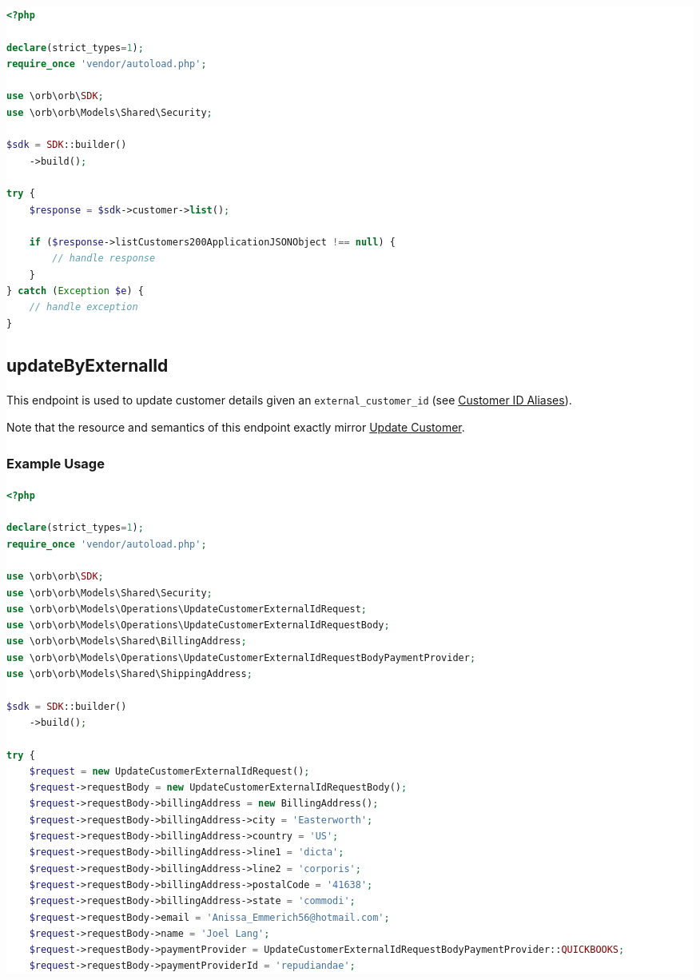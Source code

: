 ```php
<?php

declare(strict_types=1);
require_once 'vendor/autoload.php';

use \orb\orb\SDK;
use \orb\orb\Models\Shared\Security;

$sdk = SDK::builder()
    ->build();

try {
    $response = $sdk->customer->list();

    if ($response->listCustomers200ApplicationJSONObject !== null) {
        // handle response
    }
} catch (Exception $e) {
    // handle exception
}
```

## updateByExternalId

This endpoint is used to update customer details given an `external_customer_id` (see [Customer ID Aliases](../guides/events-and-metrics/customer-aliases)).

Note that the resource and semantics of this endpoint exactly mirror [Update Customer](update-customer).

### Example Usage

```php
<?php

declare(strict_types=1);
require_once 'vendor/autoload.php';

use \orb\orb\SDK;
use \orb\orb\Models\Shared\Security;
use \orb\orb\Models\Operations\UpdateCustomerExternalIdRequest;
use \orb\orb\Models\Operations\UpdateCustomerExternalIdRequestBody;
use \orb\orb\Models\Shared\BillingAddress;
use \orb\orb\Models\Operations\UpdateCustomerExternalIdRequestBodyPaymentProvider;
use \orb\orb\Models\Shared\ShippingAddress;

$sdk = SDK::builder()
    ->build();

try {
    $request = new UpdateCustomerExternalIdRequest();
    $request->requestBody = new UpdateCustomerExternalIdRequestBody();
    $request->requestBody->billingAddress = new BillingAddress();
    $request->requestBody->billingAddress->city = 'Easterworth';
    $request->requestBody->billingAddress->country = 'US';
    $request->requestBody->billingAddress->line1 = 'dicta';
    $request->requestBody->billingAddress->line2 = 'corporis';
    $request->requestBody->billingAddress->postalCode = '41638';
    $request->requestBody->billingAddress->state = 'commodi';
    $request->requestBody->email = 'Anissa_Emmerich56@hotmail.com';
    $request->requestBody->name = 'Joel Lang';
    $request->requestBody->paymentProvider = UpdateCustomerExternalIdRequestBodyPaymentProvider::QUICKBOOKS;
    $request->requestBody->paymentProviderId = 'repudiandae';
```